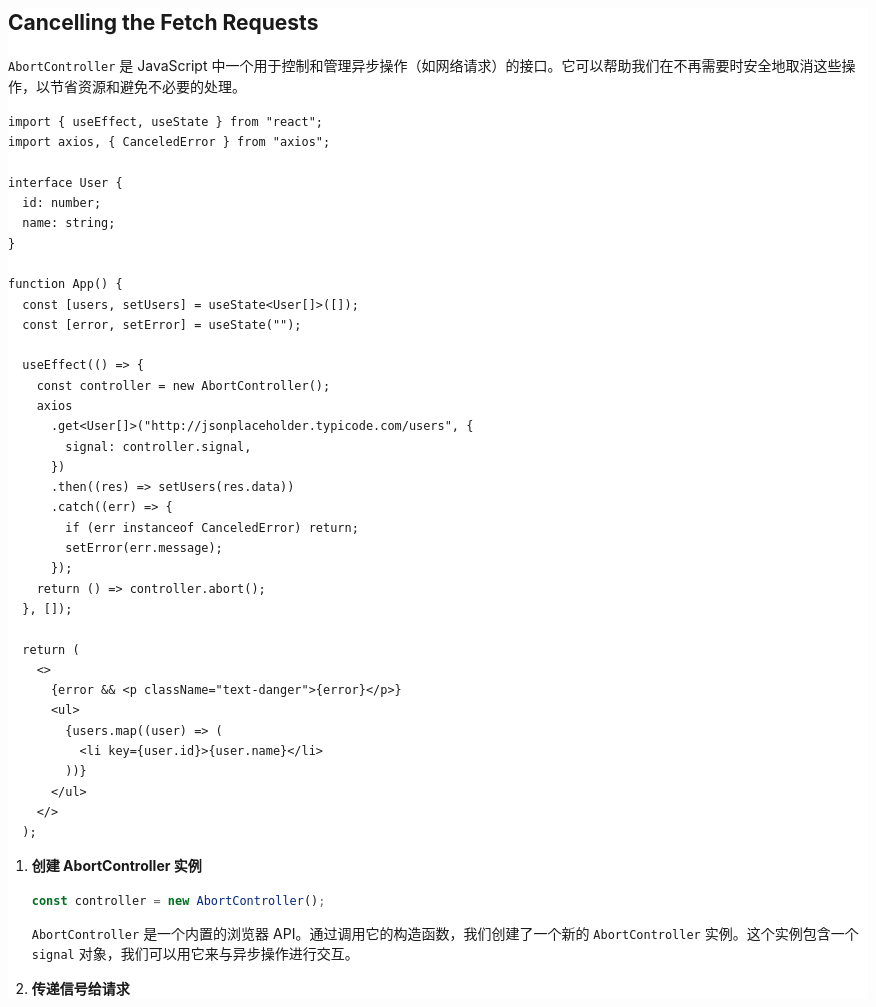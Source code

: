 ## Cancelling the Fetch Requests

`AbortController` 是 JavaScript 中一个用于控制和管理异步操作（如网络请求）的接口。它可以帮助我们在不再需要时安全地取消这些操作，以节省资源和避免不必要的处理。

```tsx hl:14,16-18,21,24
import { useEffect, useState } from "react";
import axios, { CanceledError } from "axios";

interface User {
  id: number;
  name: string;
}

function App() {
  const [users, setUsers] = useState<User[]>([]);
  const [error, setError] = useState("");

  useEffect(() => {
    const controller = new AbortController();
    axios
      .get<User[]>("http://jsonplaceholder.typicode.com/users", {
        signal: controller.signal,
      })
      .then((res) => setUsers(res.data))
      .catch((err) => {
        if (err instanceof CanceledError) return;
        setError(err.message);
      });
    return () => controller.abort();
  }, []);

  return (
    <>
      {error && <p className="text-danger">{error}</p>}
      <ul>
        {users.map((user) => (
          <li key={user.id}>{user.name}</li>
        ))}
      </ul>
    </>
  );
```

1. **创建 AbortController 实例**

   ```javascript
   const controller = new AbortController();
   ```

   `AbortController` 是一个内置的浏览器 API。通过调用它的构造函数，我们创建了一个新的 `AbortController` 实例。这个实例包含一个 `signal` 对象，我们可以用它来与异步操作进行交互。

2. **传递信号给请求**
